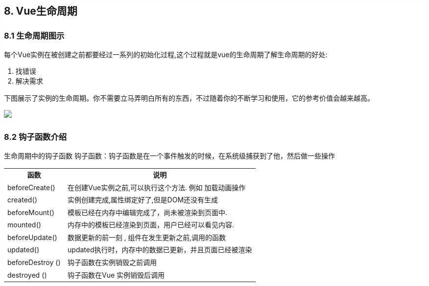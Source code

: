## 8. Vue生命周期
### 8.1 生命周期图示
每个Vue实例在被创建之前都要经过一系列的初始化过程,这个过程就是vue的生命周期了解生命周期的好处:
1. 找错误
2. 解决需求

下图展示了实例的生命周期。你不需要立马弄明白所有的东西，不过随着你的不断学习和使用，它的参考价值会越来越高。

![](https://gitee-imagehost.oss-cn-beijing.aliyuncs.com/image_host/20210413102136.png)

### 8.2 钩子函数介绍
生命周期中的钩子函数
钩子函数：钩子函数是在一个事件触发的时候，在系统级捕获到了他，然后做一些操作

<table>
    <tr>
    	<th>函数</th>
        <th>说明</th>
    </tr>
    <tr>
    	<td>beforeCreate()</td>
        <td>在创建Vue实例之前,可以执行这个方法. 例如 加载动画操作</td>
    </tr>
    <tr>
    	<td>created()</td>
        <td>实例创建完成,属性绑定好了,但是DOM还没有生成</td>
    </tr>
    <tr>
    	<td>beforeMount()</td>
        <td>模板已经在内存中编辑完成了，尚未被渲染到页面中.</td>
    </tr>
    <tr>
    	<td>mounted()</td>
        <td>内存中的模板已经渲染到页面，用户已经可以看见内容.</td>
    </tr>
    <tr>
    	<td>beforeUpdate()</td>
        <td>数据更新的前一刻 , 组件在发生更新之前,调用的函数</td>
    </tr>
    <tr>
    	<td>updated()</td>
        <td>updated执行时，内存中的数据已更新，并且页面已经被渲染</td>
    </tr>
    <tr>
    	<td>beforeDestroy ()</td>
        <td>钩子函数在实例销毁之前调用</td>
    </tr>
    <tr>
    	<td>destroyed ()</td>
        <td>钩子函数在Vue 实例销毁后调用</td>
    </tr>
</table>

